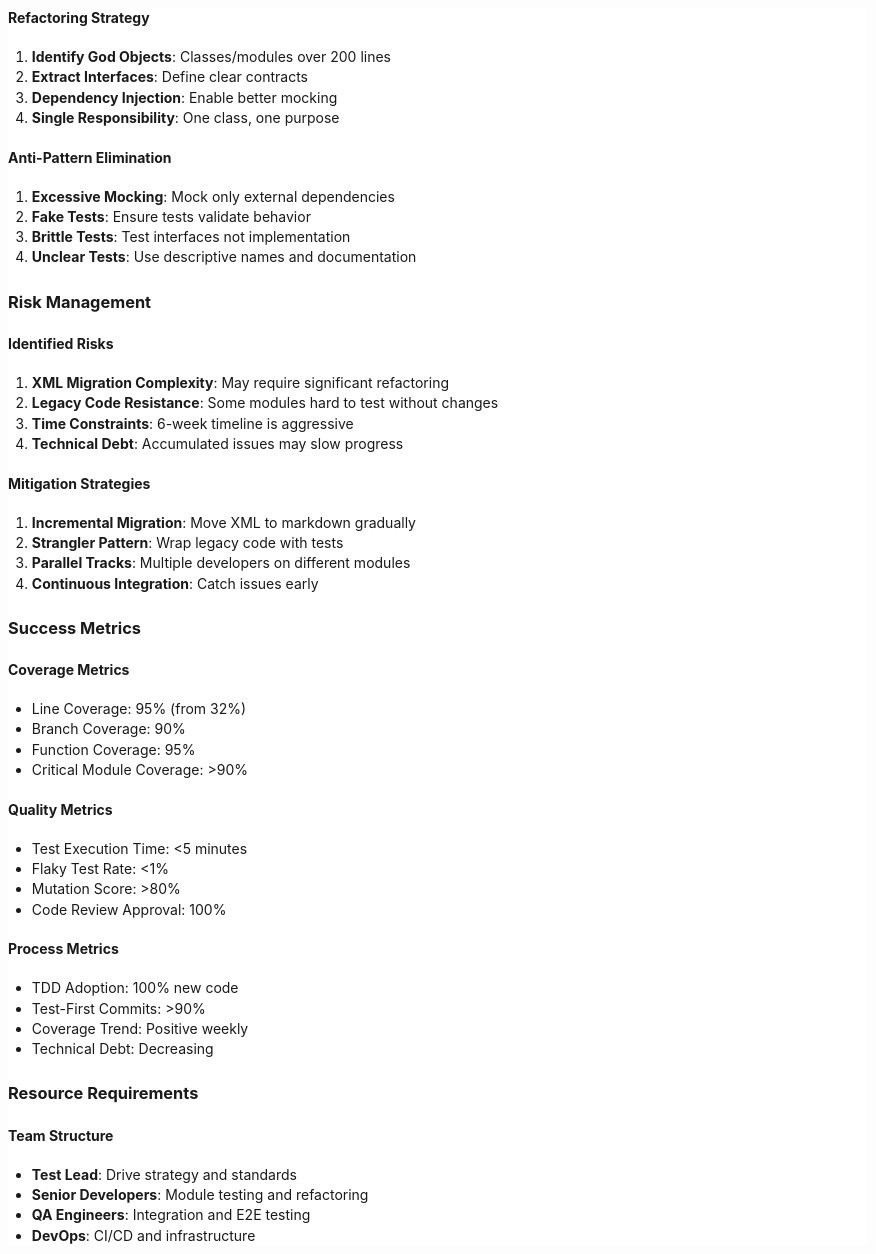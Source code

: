 #### Refactoring Strategy
1. **Identify God Objects**: Classes/modules over 200 lines
2. **Extract Interfaces**: Define clear contracts
3. **Dependency Injection**: Enable better mocking
4. **Single Responsibility**: One class, one purpose

#### Anti-Pattern Elimination
1. **Excessive Mocking**: Mock only external dependencies
2. **Fake Tests**: Ensure tests validate behavior
3. **Brittle Tests**: Test interfaces not implementation
4. **Unclear Tests**: Use descriptive names and documentation

### Risk Management

#### Identified Risks
1. **XML Migration Complexity**: May require significant refactoring
2. **Legacy Code Resistance**: Some modules hard to test without changes
3. **Time Constraints**: 6-week timeline is aggressive
4. **Technical Debt**: Accumulated issues may slow progress

#### Mitigation Strategies
1. **Incremental Migration**: Move XML to markdown gradually
2. **Strangler Pattern**: Wrap legacy code with tests
3. **Parallel Tracks**: Multiple developers on different modules
4. **Continuous Integration**: Catch issues early

### Success Metrics

#### Coverage Metrics
- Line Coverage: 95% (from 32%)
- Branch Coverage: 90%
- Function Coverage: 95%
- Critical Module Coverage: >90%

#### Quality Metrics
- Test Execution Time: <5 minutes
- Flaky Test Rate: <1%
- Mutation Score: >80%
- Code Review Approval: 100%

#### Process Metrics
- TDD Adoption: 100% new code
- Test-First Commits: >90%
- Coverage Trend: Positive weekly
- Technical Debt: Decreasing

### Resource Requirements

#### Team Structure
- **Test Lead**: Drive strategy and standards
- **Senior Developers**: Module testing and refactoring
- **QA Engineers**: Integration and E2E testing
- **DevOps**: CI/CD and infrastructure
